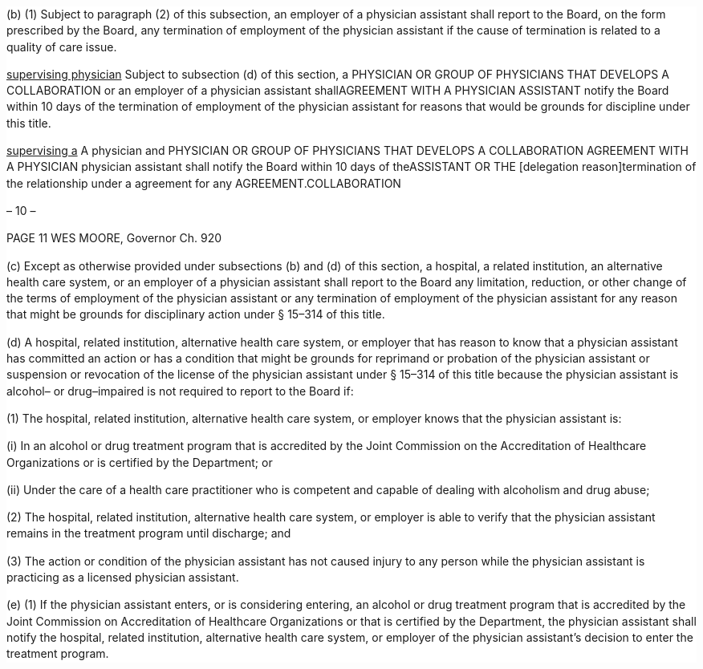 (b) (1) Subject to paragraph (2) of this subsection, an employer of a physician
assistant shall report to the Board, on the form prescribed by the Board, any termination
of employment of the physician assistant if the cause of termination is related to a quality
of care issue.

[supervising physician](2) Subject to subsection (d) of this section, a
PHYSICIAN OR GROUP OF PHYSICIANS THAT DEVELOPS A COLLABORATION
or an employer of a physician assistant shallAGREEMENT WITH A PHYSICIAN ASSISTANT
notify the Board within 10 days of the termination of employment of the physician assistant
for reasons that would be grounds for discipline under this title.

[supervising a](3) A physician and PHYSICIAN OR GROUP OF
PHYSICIANS THAT DEVELOPS A COLLABORATION AGREEMENT WITH A PHYSICIAN
physician assistant shall notify the Board within 10 days of theASSISTANT OR THE
[delegation reason]termination of the relationship under a agreement for any
AGREEMENT.COLLABORATION

– 10 –

PAGE 11
WES MOORE, Governor Ch. 920

(c) Except as otherwise provided under subsections (b) and (d) of this section, a
hospital, a related institution, an alternative health care system, or an employer of a
physician assistant shall report to the Board any limitation, reduction, or other change of
the terms of employment of the physician assistant or any termination of employment of
the physician assistant for any reason that might be grounds for disciplinary action under
§ 15–314 of this title.

(d) A hospital, related institution, alternative health care system, or employer
that has reason to know that a physician assistant has committed an action or has a
condition that might be grounds for reprimand or probation of the physician assistant or
suspension or revocation of the license of the physician assistant under § 15–314 of this
title because the physician assistant is alcohol– or drug–impaired is not required to report
to the Board if:

(1) The hospital, related institution, alternative health care system, or
employer knows that the physician assistant is:

(i) In an alcohol or drug treatment program that is accredited by the
Joint Commission on the Accreditation of Healthcare Organizations or is certified by the
Department; or

(ii) Under the care of a health care practitioner who is competent
and capable of dealing with alcoholism and drug abuse;

(2) The hospital, related institution, alternative health care system, or
employer is able to verify that the physician assistant remains in the treatment program
until discharge; and

(3) The action or condition of the physician assistant has not caused injury
to any person while the physician assistant is practicing as a licensed physician assistant.

(e) (1) If the physician assistant enters, or is considering entering, an alcohol
or drug treatment program that is accredited by the Joint Commission on Accreditation of
Healthcare Organizations or that is certified by the Department, the physician assistant
shall notify the hospital, related institution, alternative health care system, or employer of
the physician assistant’s decision to enter the treatment program.
